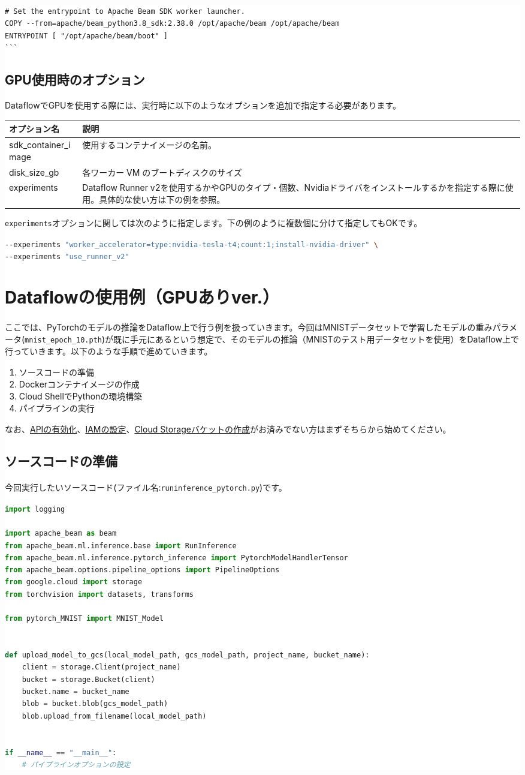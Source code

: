     # Set the entrypoint to Apache Beam SDK worker launcher.
    COPY --from=apache/beam_python3.8_sdk:2.38.0 /opt/apache/beam /opt/apache/beam
    ENTRYPOINT [ "/opt/apache/beam/boot" ]
    ```

## GPU使用時のオプション

DataflowでGPUを使用する際には、実行時に以下のようなオプションを追加で指定する必要があります。

|オプション名|説明|
|:----|:----|
|sdk_container_image|使用するコンテナイメージの名前。|
|disk_size_gb|各ワーカー VM のブートディスクのサイズ|
|experiments|Dataflow Runner v2を使用するかやGPUのタイプ・個数、Nvidiaドライバをインストールするかを指定する際に使用。具体的な使い方は下の例を参照。|

`experiments`オプションに関しては次のように指定します。下の例のように複数個に分けて指定してもOKです。

```bash
--experiments "worker_accelerator=type:nvidia-tesla-t4;count:1;install-nvidia-driver" \
--experiments "use_runner_v2"
```

# Dataflowの使用例（GPUありver.）

ここでは、PyTorchのモデルの推論をDataflow上で行う例を扱っていきます。今回はMNISTデータセットで学習したモデルの重みパラメータ(`mnist_epoch_10.pth`)が既に手元にあるという想定で、そのモデルの推論（MNISTのテスト用データセットを使用）をDataflow上で行っていきます。以下のような手順で進めていきます。

1. ソースコードの準備
2. Dockerコンテナイメージの作成
3. Cloud ShellでPythonの環境構築
4. パイプラインの実行

なお、[APIの有効化](#apiの有効化)、[IAMの設定](#iamの設定)、[Cloud Storageバケットの作成](#cloud-storageバケットの作成)がお済みでない方はまずそちらから始めてください。

## ソースコードの準備

今回実行したいソースコード(ファイル名:`runinference_pytorch.py`)です。

```python runinference_pytorch.py
import logging

import apache_beam as beam
from apache_beam.ml.inference.base import RunInference
from apache_beam.ml.inference.pytorch_inference import PytorchModelHandlerTensor
from apache_beam.options.pipeline_options import PipelineOptions
from google.cloud import storage
from torchvision import datasets, transforms

from pytorch_MNIST import MNIST_Model


def upload_model_to_gcs(local_model_path, gcs_model_path, project_name, bucket_name):
    client = storage.Client(project_name)
    bucket = storage.Bucket(client)
    bucket.name = bucket_name
    blob = bucket.blob(gcs_model_path)
    blob.upload_from_filename(local_model_path)


if __name__ == "__main__":
    # パイプラインオプションの設定
```